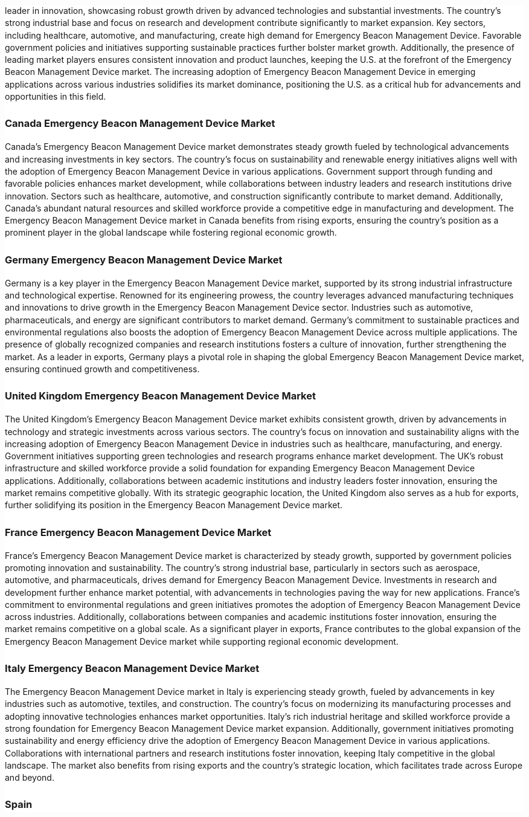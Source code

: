 leader in innovation, showcasing robust growth driven by advanced technologies and substantial investments. The country&rsquo;s strong industrial base and focus on research and development contribute significantly to market expansion. Key sectors, including healthcare, automotive, and manufacturing, create high demand for Emergency Beacon Management Device. Favorable government policies and initiatives supporting sustainable practices further bolster market growth. Additionally, the presence of leading market players ensures consistent innovation and product launches, keeping the U.S. at the forefront of the Emergency Beacon Management Device market. The increasing adoption of Emergency Beacon Management Device in emerging applications across various industries solidifies its market dominance, positioning the U.S. as a critical hub for advancements and opportunities in this field.</p><h3>Canada Emergency Beacon Management Device Market</h3><p>Canada&rsquo;s Emergency Beacon Management Device market demonstrates steady growth fueled by technological advancements and increasing investments in key sectors. The country&rsquo;s focus on sustainability and renewable energy initiatives aligns well with the adoption of Emergency Beacon Management Device in various applications. Government support through funding and favorable policies enhances market development, while collaborations between industry leaders and research institutions drive innovation. Sectors such as healthcare, automotive, and construction significantly contribute to market demand. Additionally, Canada&rsquo;s abundant natural resources and skilled workforce provide a competitive edge in manufacturing and development. The Emergency Beacon Management Device market in Canada benefits from rising exports, ensuring the country&rsquo;s position as a prominent player in the global landscape while fostering regional economic growth.</p><h3>Germany Emergency Beacon Management Device Market</h3><p>Germany is a key player in the Emergency Beacon Management Device market, supported by its strong industrial infrastructure and technological expertise. Renowned for its engineering prowess, the country leverages advanced manufacturing techniques and innovations to drive growth in the Emergency Beacon Management Device sector. Industries such as automotive, pharmaceuticals, and energy are significant contributors to market demand. Germany&rsquo;s commitment to sustainable practices and environmental regulations also boosts the adoption of Emergency Beacon Management Device across multiple applications. The presence of globally recognized companies and research institutions fosters a culture of innovation, further strengthening the market. As a leader in exports, Germany plays a pivotal role in shaping the global Emergency Beacon Management Device market, ensuring continued growth and competitiveness.</p><h3>United Kingdom Emergency Beacon Management Device Market</h3><p>The United Kingdom&rsquo;s Emergency Beacon Management Device market exhibits consistent growth, driven by advancements in technology and strategic investments across various sectors. The country&rsquo;s focus on innovation and sustainability aligns with the increasing adoption of Emergency Beacon Management Device in industries such as healthcare, manufacturing, and energy. Government initiatives supporting green technologies and research programs enhance market development. The UK&rsquo;s robust infrastructure and skilled workforce provide a solid foundation for expanding Emergency Beacon Management Device applications. Additionally, collaborations between academic institutions and industry leaders foster innovation, ensuring the market remains competitive globally. With its strategic geographic location, the United Kingdom also serves as a hub for exports, further solidifying its position in the Emergency Beacon Management Device market.</p><h3>France Emergency Beacon Management Device Market</h3><p>France&rsquo;s Emergency Beacon Management Device market is characterized by steady growth, supported by government policies promoting innovation and sustainability. The country&rsquo;s strong industrial base, particularly in sectors such as aerospace, automotive, and pharmaceuticals, drives demand for Emergency Beacon Management Device. Investments in research and development further enhance market potential, with advancements in technologies paving the way for new applications. France&rsquo;s commitment to environmental regulations and green initiatives promotes the adoption of Emergency Beacon Management Device across industries. Additionally, collaborations between companies and academic institutions foster innovation, ensuring the market remains competitive on a global scale. As a significant player in exports, France contributes to the global expansion of the Emergency Beacon Management Device market while supporting regional economic development.</p><h3>Italy Emergency Beacon Management Device Market</h3><p>The Emergency Beacon Management Device market in Italy is experiencing steady growth, fueled by advancements in key industries such as automotive, textiles, and construction. The country&rsquo;s focus on modernizing its manufacturing processes and adopting innovative technologies enhances market opportunities. Italy&rsquo;s rich industrial heritage and skilled workforce provide a strong foundation for Emergency Beacon Management Device market expansion. Additionally, government initiatives promoting sustainability and energy efficiency drive the adoption of Emergency Beacon Management Device in various applications. Collaborations with international partners and research institutions foster innovation, keeping Italy competitive in the global landscape. The market also benefits from rising exports and the country&rsquo;s strategic location, which facilitates trade across Europe and beyond.</p><h3>Spain
